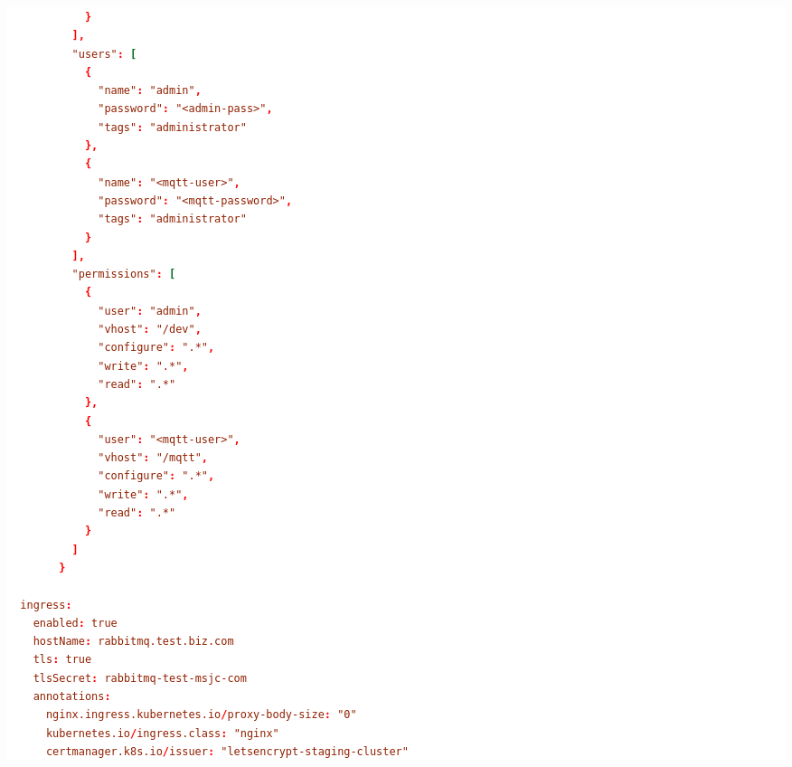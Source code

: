 ```conf
            }
          ],
          "users": [
            {
              "name": "admin",
              "password": "<admin-pass>",
              "tags": "administrator"
            },
            {
              "name": "<mqtt-user>",
              "password": "<mqtt-password>",
              "tags": "administrator"
            }
          ],
          "permissions": [
            {
              "user": "admin",
              "vhost": "/dev",
              "configure": ".*",
              "write": ".*",
              "read": ".*"
            },
            {
              "user": "<mqtt-user>",
              "vhost": "/mqtt",
              "configure": ".*",
              "write": ".*",
              "read": ".*"
            }
          ]
        }

  ingress:
    enabled: true
    hostName: rabbitmq.test.biz.com
    tls: true
    tlsSecret: rabbitmq-test-msjc-com
    annotations:
      nginx.ingress.kubernetes.io/proxy-body-size: "0"
      kubernetes.io/ingress.class: "nginx"
      certmanager.k8s.io/issuer: "letsencrypt-staging-cluster"
```
